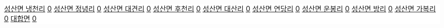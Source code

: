 
  <tr class="item">
    <td><a href="경상남도 창녕군 성산면 냉천리">성산면 냉천리</a></td>
    <td><a href="경상남도 창녕군 성산면 냉천리">0</a></td>
  </tr>
    

  <tr class="item">
    <td><a href="경상남도 창녕군 성산면 정녕리">성산면 정녕리</a></td>
    <td><a href="경상남도 창녕군 성산면 정녕리">0</a></td>
  </tr>
    

  <tr class="item">
    <td><a href="경상남도 창녕군 성산면 대견리">성산면 대견리</a></td>
    <td><a href="경상남도 창녕군 성산면 대견리">0</a></td>
  </tr>
    

  <tr class="item">
    <td><a href="경상남도 창녕군 성산면 후천리">성산면 후천리</a></td>
    <td><a href="경상남도 창녕군 성산면 후천리">0</a></td>
  </tr>
    

  <tr class="item">
    <td><a href="경상남도 창녕군 성산면 대산리">성산면 대산리</a></td>
    <td><a href="경상남도 창녕군 성산면 대산리">0</a></td>
  </tr>
    

  <tr class="item">
    <td><a href="경상남도 창녕군 성산면 연당리">성산면 연당리</a></td>
    <td><a href="경상남도 창녕군 성산면 연당리">0</a></td>
  </tr>
    

  <tr class="item">
    <td><a href="경상남도 창녕군 성산면 운봉리">성산면 운봉리</a></td>
    <td><a href="경상남도 창녕군 성산면 운봉리">0</a></td>
  </tr>
    

  <tr class="item">
    <td><a href="경상남도 창녕군 성산면 방리">성산면 방리</a></td>
    <td><a href="경상남도 창녕군 성산면 방리">0</a></td>
  </tr>
    

  <tr class="item">
    <td><a href="경상남도 창녕군 성산면 가복리">성산면 가복리</a></td>
    <td><a href="경상남도 창녕군 성산면 가복리">0</a></td>
  </tr>
    

  <tr class="item">
    <td><a href="경상남도 창녕군 대합면">대합면</a></td>
    <td><a href="경상남도 창녕군 대합면">0</a></td>
  </tr>
    